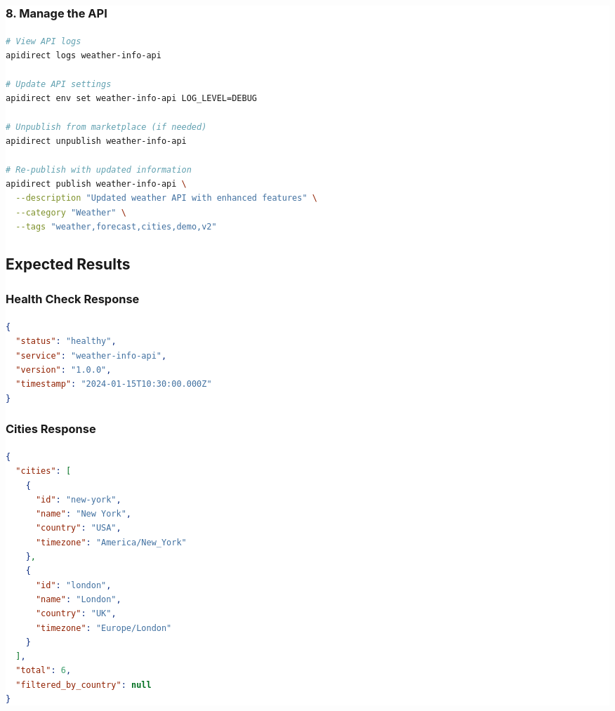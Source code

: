 ### 8. Manage the API

```bash
# View API logs
apidirect logs weather-info-api

# Update API settings
apidirect env set weather-info-api LOG_LEVEL=DEBUG

# Unpublish from marketplace (if needed)
apidirect unpublish weather-info-api

# Re-publish with updated information
apidirect publish weather-info-api \
  --description "Updated weather API with enhanced features" \
  --category "Weather" \
  --tags "weather,forecast,cities,demo,v2"
```

## Expected Results

### Health Check Response
```json
{
  "status": "healthy",
  "service": "weather-info-api",
  "version": "1.0.0",
  "timestamp": "2024-01-15T10:30:00.000Z"
}
```

### Cities Response
```json
{
  "cities": [
    {
      "id": "new-york",
      "name": "New York",
      "country": "USA",
      "timezone": "America/New_York"
    },
    {
      "id": "london",
      "name": "London",
      "country": "UK",
      "timezone": "Europe/London"
    }
  ],
  "total": 6,
  "filtered_by_country": null
}
```
